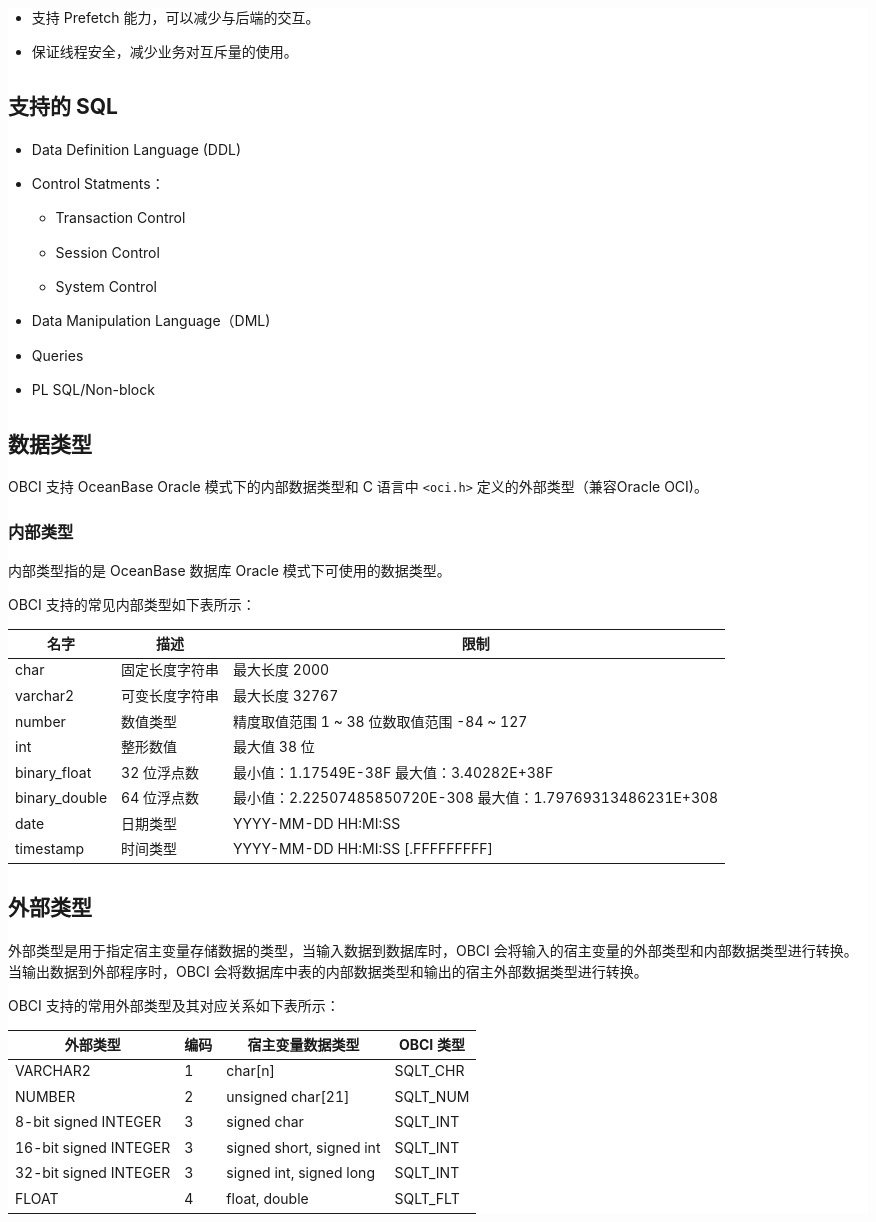 * 支持 Prefetch 能力，可以减少与后端的交互。

* 保证线程安全，减少业务对互斥量的使用。

## 支持的 SQL

* Data Definition Language (DDL)

* Control Statments：

  * Transaction Control

  * Session Control

  * System Control

* Data Manipulation Language（DML)

* Queries

* PL SQL/Non-block

## 数据类型

OBCI 支持 OceanBase Oracle 模式下的内部数据类型和 C 语言中 `<oci.h>` 定义的外部类型（兼容Oracle OCI)。

### 内部类型

内部类型指的是 OceanBase 数据库 Oracle 模式下可使用的数据类型。

OBCI 支持的常见内部类型如下表所示：

|      名字       |   描述    |                                 限制                                  |
|---------------|---------|---------------------------------------------------------------------|
| char          | 固定长度字符串 | 最大长度 2000                                                           |
| varchar2      | 可变长度字符串 | 最大长度 32767                                                          |
| number        | 数值类型    | 精度取值范围 1 \~ 38 位数取值范围 -84 \~ 127                    |
| int           | 整形数值    | 最大值 38 位                                                            |
| binary_float  | 32 位浮点数 | 最小值：1.17549E-38F 最大值：3.40282E+38F                   |
| binary_double | 64 位浮点数 | 最小值：2.22507485850720E-308 最大值：1.79769313486231E+308 |
| date          | 日期类型    | YYYY-MM-DD HH:MI:SS                                                 |
| timestamp     | 时间类型    | YYYY-MM-DD HH:MI:SS \[.FFFFFFFFF\]                                  |

## 外部类型

外部类型是用于指定宿主变量存储数据的类型，当输入数据到数据库时，OBCI 会将输入的宿主变量的外部类型和内部数据类型进行转换。当输出数据到外部程序时，OBCI 会将数据库中表的内部数据类型和输出的宿主外部数据类型进行转换。

OBCI 支持的常用外部类型及其对应关系如下表所示：

|                   外部类型                   | 编码  |                 宿主变量数据类型                 |      OBCI 类型       |
|------------------------------------------|-----|------------------------------------------|--------------------|
| VARCHAR2                                 | 1   | char\[n\]                                | SQLT_CHR           |
| NUMBER                                   | 2   | unsigned char\[21\]                      | SQLT_NUM           |
| 8-bit signed INTEGER                     | 3   | signed char                              | SQLT_INT           |
| 16-bit signed INTEGER                    | 3   | signed short, signed int                 | SQLT_INT           |
| 32-bit signed INTEGER                    | 3   | signed int, signed long                  | SQLT_INT           |
| FLOAT                                    | 4   | float, double                            | SQLT_FLT           |